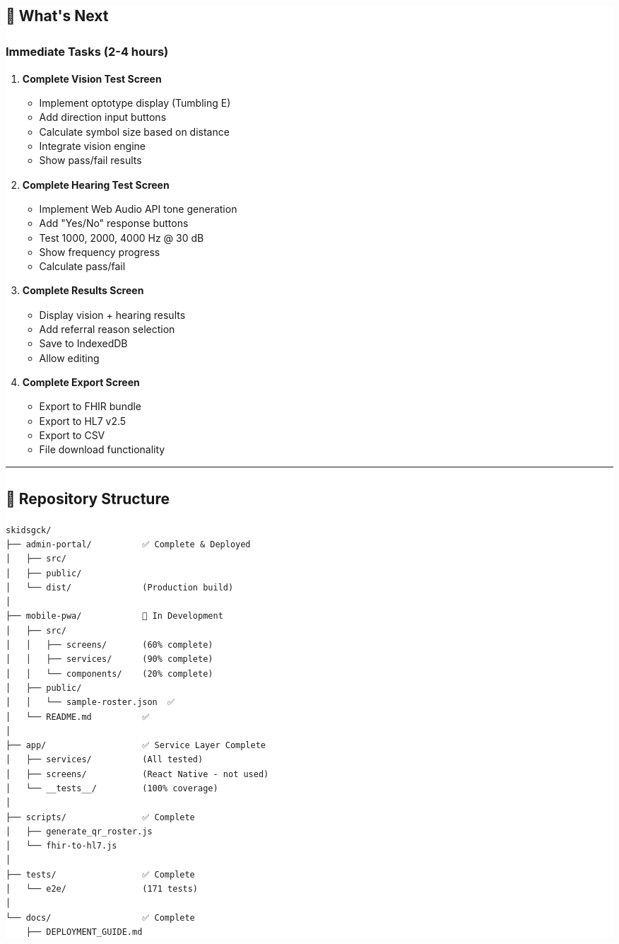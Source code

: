
## 🚧 What's Next

### Immediate Tasks (2-4 hours)

1. **Complete Vision Test Screen**
   - Implement optotype display (Tumbling E)
   - Add direction input buttons
   - Calculate symbol size based on distance
   - Integrate vision engine
   - Show pass/fail results

2. **Complete Hearing Test Screen**
   - Implement Web Audio API tone generation
   - Add "Yes/No" response buttons
   - Test 1000, 2000, 4000 Hz @ 30 dB
   - Show frequency progress
   - Calculate pass/fail

3. **Complete Results Screen**
   - Display vision + hearing results
   - Add referral reason selection
   - Save to IndexedDB
   - Allow editing

4. **Complete Export Screen**
   - Export to FHIR bundle
   - Export to HL7 v2.5
   - Export to CSV
   - File download functionality

---

## 📂 Repository Structure

```
skidsgck/
├── admin-portal/          ✅ Complete & Deployed
│   ├── src/
│   ├── public/
│   └── dist/              (Production build)
│
├── mobile-pwa/            🚧 In Development
│   ├── src/
│   │   ├── screens/       (60% complete)
│   │   ├── services/      (90% complete)
│   │   └── components/    (20% complete)
│   ├── public/
│   │   └── sample-roster.json  ✅
│   └── README.md          ✅
│
├── app/                   ✅ Service Layer Complete
│   ├── services/          (All tested)
│   ├── screens/           (React Native - not used)
│   └── __tests__/         (100% coverage)
│
├── scripts/               ✅ Complete
│   ├── generate_qr_roster.js
│   └── fhir-to-hl7.js
│
├── tests/                 ✅ Complete
│   └── e2e/               (171 tests)
│
└── docs/                  ✅ Complete
    ├── DEPLOYMENT_GUIDE.md
```